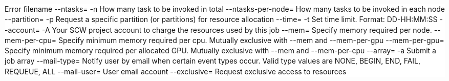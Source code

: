   <td>Error filename</td>
 </tr>
 <tr>
  <td>--ntasks=</td>
  <td>-n</td>
  <td>How many task to be invoked in total</td>
 </tr>
 <tr>
  <td>--ntasks-per-node=</td>
  <td></td>
  <td>How many tasks to be invoked in each node</td>
 </tr>
 <tr>
  <td>--partition=</td>
  <td>-p</td>
  <td>Request a specific partition (or partitions) for resource allocation</td>
 </tr>
 <tr>
  <td>--time=</td>
  <td>-t</td>
  <td>Set time limit. Format: DD-HH:MM:SS </td>
 </tr>
 <tr>
  <td>--account=</td>
  <td>-A</td>
  <td>Your SCW project account to charge the resources used by this job</td>
 </tr>
 <tr>
  <td>--mem=</td>
  <td></td>
  <td>Specify memory required per node.</td>
 </tr>
 <tr>
  <td>--mem-per-cpu=</td>
  <td></td>
  <td>Specify minimum memory required per cpu. Mutually exclusive with --mem and --mem-per-gpu</td>
 </tr>
 <tr>
  <td>--mem-per-gpu=</td>
  <td></td>
  <td>Specify minimum memory required per allocated GPU. Mutually exclusive with --mem and --mem-per-cpu</td>
 </tr>
 <tr>
  <td>--array=</td>
  <td>-a</td>
  <td>Submit a job array</td>
 </tr>
 <tr>
  <td>--mail-type=</td>
  <td></td>
  <td>Notify user by email when certain event types occur. Valid type values are NONE, BEGIN, END, FAIL, REQUEUE, ALL</td>
 </tr>
 <tr>
  <td>--mail-user=</td>
  <td></td>
  <td>User email account</td>
 </tr>
 <tr>
  <td>--exclusive=</td>
  <td></td>
  <td>Request exclusive access to resources</td>
 </tr>